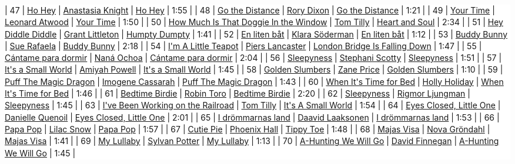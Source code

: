 | 47 | [Ho Hey](https://open.spotify.com/track/3dlA9HQfeOu8v2imrO4LIh) | [Anastasia Knight](https://open.spotify.com/artist/26vHNLSCd3e0hcplHwNc6g) | [Ho Hey](https://open.spotify.com/album/6KoEQ7bdnNLm4cvQXuipQN) | 1:55 |
| 48 | [Go the Distance](https://open.spotify.com/track/7jy79RzRyxWJNnMkeoAAtx) | [Rory Dixon](https://open.spotify.com/artist/0qIz0TY83W5CaBwVUApmUF) | [Go the Distance](https://open.spotify.com/album/6em5gS56SJf4hW8xU7ygs6) | 1:21 |
| 49 | [Your Time](https://open.spotify.com/track/2dzHjLvkrWQzG5XH6flD32) | [Leonard Atwood](https://open.spotify.com/artist/7E6yGmVegQV7LbtEPY6ozl) | [Your Time](https://open.spotify.com/album/27w6TbNoHhZS0q2IjOvn5D) | 1:50 |
| 50 | [How Much Is That Doggie In the Window](https://open.spotify.com/track/38kmnBV7MrayOE59u6wozY) | [Tom Tilly](https://open.spotify.com/artist/7HPp7WF50ubbdWOHeWqhuc) | [Heart and Soul](https://open.spotify.com/album/46effNjzUb6VxwqnP16qHY) | 2:34 |
| 51 | [Hey Diddle Diddle](https://open.spotify.com/track/60SZfskdGikre1zIj1Gv0v) | [Grant Littleton](https://open.spotify.com/artist/3E3lYC2lzd6qqvKet09ZkA) | [Humpty Dumpty](https://open.spotify.com/album/2ZyOawyfUZIh4CLud2qcnx) | 1:41 |
| 52 | [En liten båt](https://open.spotify.com/track/1fvMQNbu7yX0h85ZEi0WxW) | [Klara Söderman](https://open.spotify.com/artist/3M4QRATGYND6tUfBYU0Qyt) | [En liten båt](https://open.spotify.com/album/3ZNpWnH1fTTgSI0mc2ZF5m) | 1:12 |
| 53 | [Buddy Bunny](https://open.spotify.com/track/2w74bukk70ZMQtOTAYt6nw) | [Sue Rafaela](https://open.spotify.com/artist/6YDhd35GwfO967U1dtYxHa) | [Buddy Bunny](https://open.spotify.com/album/69aBnIu18ZPC1bP3rvFry7) | 2:18 |
| 54 | [I'm A Little Teapot](https://open.spotify.com/track/06RzCGm2cRB45iAa23ib7L) | [Piers Lancaster](https://open.spotify.com/artist/5JTYz3CN60YGOCeXTEgTyY) | [London Bridge Is Falling Down](https://open.spotify.com/album/3Oh0JwjTmPw6bCKPi1jRoM) | 1:47 |
| 55 | [Cántame para dormir](https://open.spotify.com/track/1LLlGjXhZmkstNletWMMai) | [Naná Ochoa](https://open.spotify.com/artist/42JZDHOnPgiWq1W1dDSCC1) | [Cántame para dormir](https://open.spotify.com/album/0m46aqOEdO2FqdzC2DfDHF) | 2:04 |
| 56 | [Sleepyness](https://open.spotify.com/track/4AtkK1OH5jMYRYp09dPzEL) | [Stephani Scotty](https://open.spotify.com/artist/6OlnJtXfRsVPDUm8eQCWGH) | [Sleepyness](https://open.spotify.com/album/0uqbHNasZC4ZnqwYnv6TJ4) | 1:51 |
| 57 | [It's a Small World](https://open.spotify.com/track/0HFvzGaJzVxBntBcq3mhVI) | [Amiyah Powell](https://open.spotify.com/artist/53TEChEItRKMjajyHzEQxl) | [It's a Small World](https://open.spotify.com/album/11rMiSOtwckMP3FkhAzk6J) | 1:45 |
| 58 | [Golden Slumbers](https://open.spotify.com/track/4NUZLOU3BtZSN4N29zzpMG) | [Zane Price](https://open.spotify.com/artist/6WjNdO1VMQwNxCQeIE2UIx) | [Golden Slumbers](https://open.spotify.com/album/6P75pOnlpPZwrDetYeg3UF) | 1:10 |
| 59 | [Puff The Magic Dragon](https://open.spotify.com/track/1cXvqDajsLElbz2e3DPPwX) | [Imogene Cassarah](https://open.spotify.com/artist/5bXbveM3TO172KVm9qZLoi) | [Puff The Magic Dragon](https://open.spotify.com/album/50T2h2wcSclIAhgXafCSfV) | 1:43 |
| 60 | [When It's Time for Bed](https://open.spotify.com/track/31pf9R0pj0HrwGRUDkMDiu) | [Holly Holiday](https://open.spotify.com/artist/7zuuBpzz0Y0GmcgCGP4UJe) | [When It's Time for Bed](https://open.spotify.com/album/6g7TcCuNLvGwACGaYWqdzF) | 1:46 |
| 61 | [Bedtime Birdie](https://open.spotify.com/track/5vHAOnQXXsAXJHyXVsNbem) | [Robin Toro](https://open.spotify.com/artist/0uqRJwvGdJ1nE0bGb5cd5w) | [Bedtime Birdie](https://open.spotify.com/album/6X2u93pzBnGmqE1XVttaJI) | 2:20 |
| 62 | [Sleepyness](https://open.spotify.com/track/57ju3Dy5ra70fUQKYMJLEZ) | [Rigmor Ljungman](https://open.spotify.com/artist/7sIlNeR6xW9xfJ65yOKH8Z) | [Sleepyness](https://open.spotify.com/album/4AkCNH1Eil6BdjyFAQI1LE) | 1:45 |
| 63 | [I've Been Working on the Railroad](https://open.spotify.com/track/6wlpTaF5bRxakJUJTLDpVa) | [Tom Tilly](https://open.spotify.com/artist/7HPp7WF50ubbdWOHeWqhuc) | [It's A Small World](https://open.spotify.com/album/1vAScbdQXRQhlFC3CkuEAa) | 1:54 |
| 64 | [Eyes Closed, Little One](https://open.spotify.com/track/4cLAnZvFptVPArmNact6Xi) | [Danielle Quenoil](https://open.spotify.com/artist/4nr0yQbnbBCUqUSqQV53l0) | [Eyes Closed, Little One](https://open.spotify.com/album/1g0HfPBEJ8KuV2oMcBMncb) | 2:01 |
| 65 | [I drömmarnas land](https://open.spotify.com/track/4bp7iq0k2wMbeOl8f8HwkU) | [Daavid Laaksonen](https://open.spotify.com/artist/4EOykGH38DFfCDrP5xkFhK) | [I drömmarnas land](https://open.spotify.com/album/1EbhNmd7YpD4pvYX7KhroR) | 1:53 |
| 66 | [Papa Pop](https://open.spotify.com/track/1AibXNZT8pbhjnStJd63Fz) | [Lilac Snow](https://open.spotify.com/artist/7nGX5o9MYBSLmUc0P4Y1wo) | [Papa Pop](https://open.spotify.com/album/6beBtbPARAQydOip1yWfIM) | 1:57 |
| 67 | [Cutie Pie](https://open.spotify.com/track/50E2d2pu7NIDIKOiYV6dIE) | [Phoenix Hall](https://open.spotify.com/artist/59cDRbmlhT9y6rRfe8ip8Z) | [Tippy Toe](https://open.spotify.com/album/70Qq2u7CvLSGWxOr9wjMJJ) | 1:48 |
| 68 | [Majas Visa](https://open.spotify.com/track/3eDlssNK4eJwXpgsG1HSZZ) | [Nova Gröndahl](https://open.spotify.com/artist/5iC56LTfQWfAWfvkqLAFf3) | [Majas Visa](https://open.spotify.com/album/1ZWJw1dwF8uCyCP2pvtogb) | 1:41 |
| 69 | [My Lullaby](https://open.spotify.com/track/25qf1J7bSxNIDS526yWS4y) | [Sylvan Potter](https://open.spotify.com/artist/518Vo5g5C5V56nXlJuKq8z) | [My Lullaby](https://open.spotify.com/album/2H2GsvAONdfCIvqwvEFRjQ) | 1:13 |
| 70 | [A\-Hunting We Will Go](https://open.spotify.com/track/3hLc4ab4KT4m4gvattLKBL) | [David Finnegan](https://open.spotify.com/artist/5Q7zEQv9vodtCdUZl98Ox0) | [A\-Hunting We Will Go](https://open.spotify.com/album/3F79BhgZBdN6WfmQM1W820) | 1:45 |